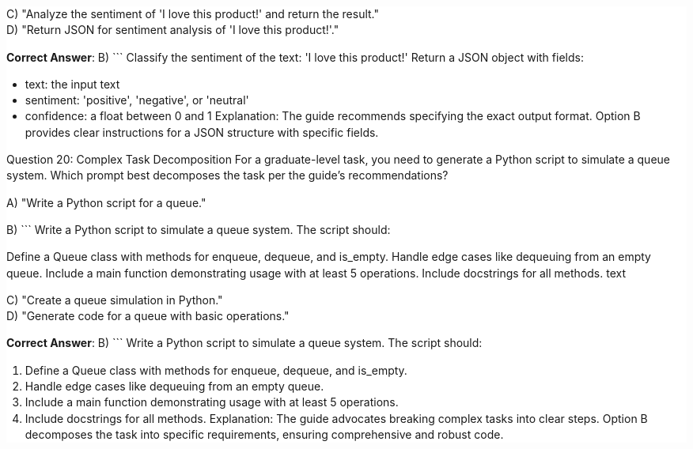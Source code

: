 

C) "Analyze the sentiment of 'I love this product!' and return the result."  
D) "Return JSON for sentiment analysis of 'I love this product!'."  

**Correct Answer**: B) ```
Classify the sentiment of the text: 'I love this product!' Return a JSON object with fields:
- text: the input text
- sentiment: 'positive', 'negative', or 'neutral'
- confidence: a float between 0 and 1
Explanation: The guide recommends specifying the exact output format. Option B provides clear instructions for a JSON structure with specific fields.

Question 20: Complex Task Decomposition
For a graduate-level task, you need to generate a Python script to simulate a queue system. Which prompt best decomposes the task per the guide’s recommendations?

A) "Write a Python script for a queue."

B) ```
Write a Python script to simulate a queue system. The script should:

Define a Queue class with methods for enqueue, dequeue, and is_empty.
Handle edge cases like dequeuing from an empty queue.
Include a main function demonstrating usage with at least 5 operations.
Include docstrings for all methods.
text



C) "Create a queue simulation in Python."  
D) "Generate code for a queue with basic operations."  

**Correct Answer**: B) ```
Write a Python script to simulate a queue system. The script should:
1. Define a Queue class with methods for enqueue, dequeue, and is_empty.
2. Handle edge cases like dequeuing from an empty queue.
3. Include a main function demonstrating usage with at least 5 operations.
4. Include docstrings for all methods.
Explanation: The guide advocates breaking complex tasks into clear steps. Option B decomposes the task into specific requirements, ensuring comprehensive and robust code.
